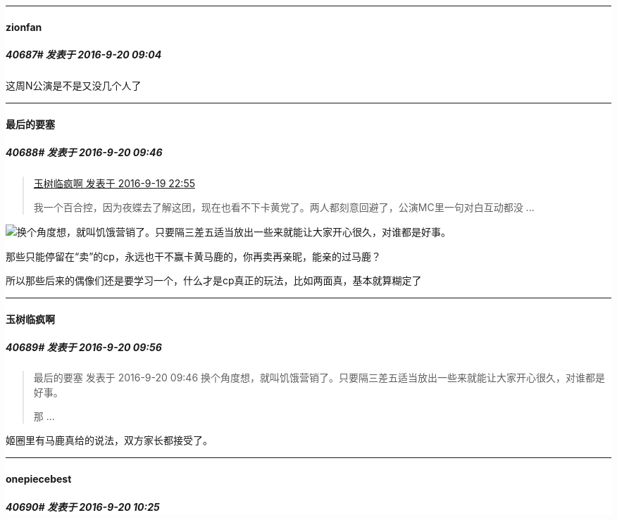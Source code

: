 
-----

####  zionfan  
##### 40687#       发表于 2016-9-20 09:04




这周N公演是不是又没几个人了







-----

####  最后的要塞  
##### 40688#       发表于 2016-9-20 09:46



<blockquote><a href="httphttps://bbs.saraba1st.com/2b/forum.php?mod=redirect&amp;goto=findpost&amp;pid=33629342&amp;ptid=1105387" target="_blank">玉树临疯啊 发表于 2016-9-19 22:55</a>

我一个百合控，因为夜蝶去了解这团，现在也看不下卡黄党了。两人都刻意回避了，公演MC里一句对白互动都没 ...</blockquote>
<img src="https://static.saraba1st.com/image/smiley/face/117.gif" referrerpolicy="no-referrer">换个角度想，就叫饥饿营销了。只要隔三差五适当放出一些来就能让大家开心很久，对谁都是好事。

那些只能停留在“卖”的cp，永远也干不赢卡黄马鹿的，你再卖再亲昵，能亲的过马鹿？

所以那些后来的偶像们还是要学习一个，什么才是cp真正的玩法，比如两面真，基本就算糊定了







-----

####  玉树临疯啊  
##### 40689#       发表于 2016-9-20 09:56



<blockquote>最后的要塞 发表于 2016-9-20 09:46
换个角度想，就叫饥饿营销了。只要隔三差五适当放出一些来就能让大家开心很久，对谁都是好事。

那 ...</blockquote>
姬圈里有马鹿真给的说法，双方家长都接受了。







-----

####  onepiecebest  
##### 40690#       发表于 2016-9-20 10:25


